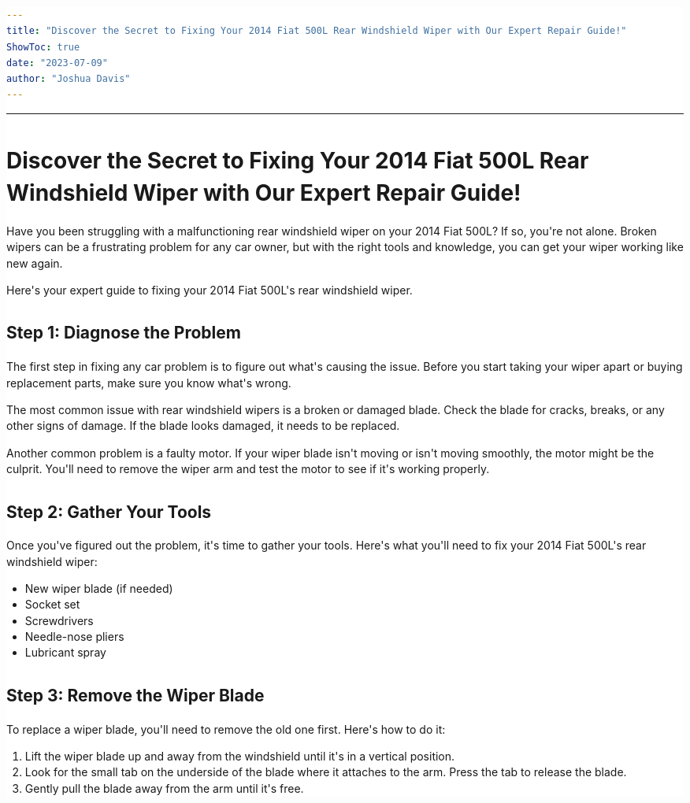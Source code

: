 ```yaml
---
title: "Discover the Secret to Fixing Your 2014 Fiat 500L Rear Windshield Wiper with Our Expert Repair Guide!"
ShowToc: true 
date: "2023-07-09"
author: "Joshua Davis"
---
```

*****
# Discover the Secret to Fixing Your 2014 Fiat 500L Rear Windshield Wiper with Our Expert Repair Guide!


Have you been struggling with a malfunctioning rear windshield wiper on your 2014 Fiat 500L? If so, you're not alone. Broken wipers can be a frustrating problem for any car owner, but with the right tools and knowledge, you can get your wiper working like new again.

Here's your expert guide to fixing your 2014 Fiat 500L's rear windshield wiper.

## Step 1: Diagnose the Problem

The first step in fixing any car problem is to figure out what's causing the issue. Before you start taking your wiper apart or buying replacement parts, make sure you know what's wrong.

The most common issue with rear windshield wipers is a broken or damaged blade. Check the blade for cracks, breaks, or any other signs of damage. If the blade looks damaged, it needs to be replaced.

Another common problem is a faulty motor. If your wiper blade isn't moving or isn't moving smoothly, the motor might be the culprit. You'll need to remove the wiper arm and test the motor to see if it's working properly.

## Step 2: Gather Your Tools

Once you've figured out the problem, it's time to gather your tools. Here's what you'll need to fix your 2014 Fiat 500L's rear windshield wiper:

- New wiper blade (if needed)
- Socket set
- Screwdrivers
- Needle-nose pliers
- Lubricant spray

## Step 3: Remove the Wiper Blade

To replace a wiper blade, you'll need to remove the old one first. Here's how to do it:

1. Lift the wiper blade up and away from the windshield until it's in a vertical position.
2. Look for the small tab on the underside of the blade where it attaches to the arm. Press the tab to release the blade.
3. Gently pull the blade away from the arm until it's free.

